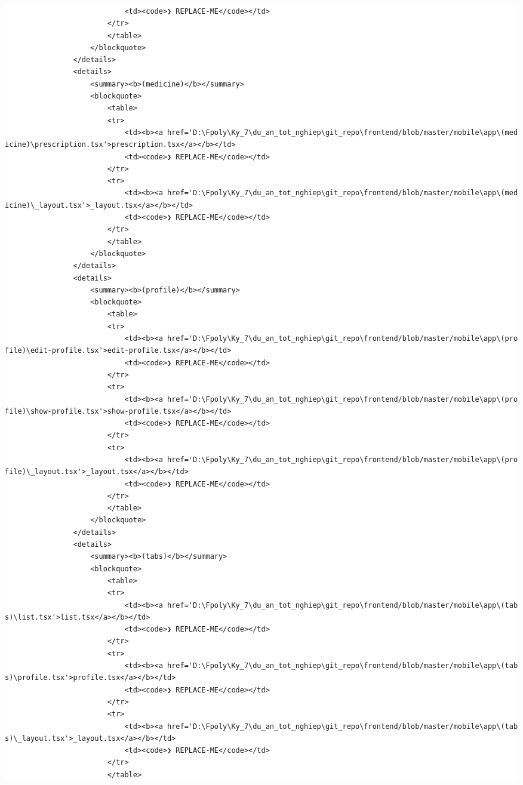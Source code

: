 								<td><code>❯ REPLACE-ME</code></td>
							</tr>
							</table>
						</blockquote>
					</details>
					<details>
						<summary><b>(medicine)</b></summary>
						<blockquote>
							<table>
							<tr>
								<td><b><a href='D:\Fpoly\Ky_7\du_an_tot_nghiep\git_repo\frontend/blob/master/mobile\app\(medicine)\prescription.tsx'>prescription.tsx</a></b></td>
								<td><code>❯ REPLACE-ME</code></td>
							</tr>
							<tr>
								<td><b><a href='D:\Fpoly\Ky_7\du_an_tot_nghiep\git_repo\frontend/blob/master/mobile\app\(medicine)\_layout.tsx'>_layout.tsx</a></b></td>
								<td><code>❯ REPLACE-ME</code></td>
							</tr>
							</table>
						</blockquote>
					</details>
					<details>
						<summary><b>(profile)</b></summary>
						<blockquote>
							<table>
							<tr>
								<td><b><a href='D:\Fpoly\Ky_7\du_an_tot_nghiep\git_repo\frontend/blob/master/mobile\app\(profile)\edit-profile.tsx'>edit-profile.tsx</a></b></td>
								<td><code>❯ REPLACE-ME</code></td>
							</tr>
							<tr>
								<td><b><a href='D:\Fpoly\Ky_7\du_an_tot_nghiep\git_repo\frontend/blob/master/mobile\app\(profile)\show-profile.tsx'>show-profile.tsx</a></b></td>
								<td><code>❯ REPLACE-ME</code></td>
							</tr>
							<tr>
								<td><b><a href='D:\Fpoly\Ky_7\du_an_tot_nghiep\git_repo\frontend/blob/master/mobile\app\(profile)\_layout.tsx'>_layout.tsx</a></b></td>
								<td><code>❯ REPLACE-ME</code></td>
							</tr>
							</table>
						</blockquote>
					</details>
					<details>
						<summary><b>(tabs)</b></summary>
						<blockquote>
							<table>
							<tr>
								<td><b><a href='D:\Fpoly\Ky_7\du_an_tot_nghiep\git_repo\frontend/blob/master/mobile\app\(tabs)\list.tsx'>list.tsx</a></b></td>
								<td><code>❯ REPLACE-ME</code></td>
							</tr>
							<tr>
								<td><b><a href='D:\Fpoly\Ky_7\du_an_tot_nghiep\git_repo\frontend/blob/master/mobile\app\(tabs)\profile.tsx'>profile.tsx</a></b></td>
								<td><code>❯ REPLACE-ME</code></td>
							</tr>
							<tr>
								<td><b><a href='D:\Fpoly\Ky_7\du_an_tot_nghiep\git_repo\frontend/blob/master/mobile\app\(tabs)\_layout.tsx'>_layout.tsx</a></b></td>
								<td><code>❯ REPLACE-ME</code></td>
							</tr>
							</table>